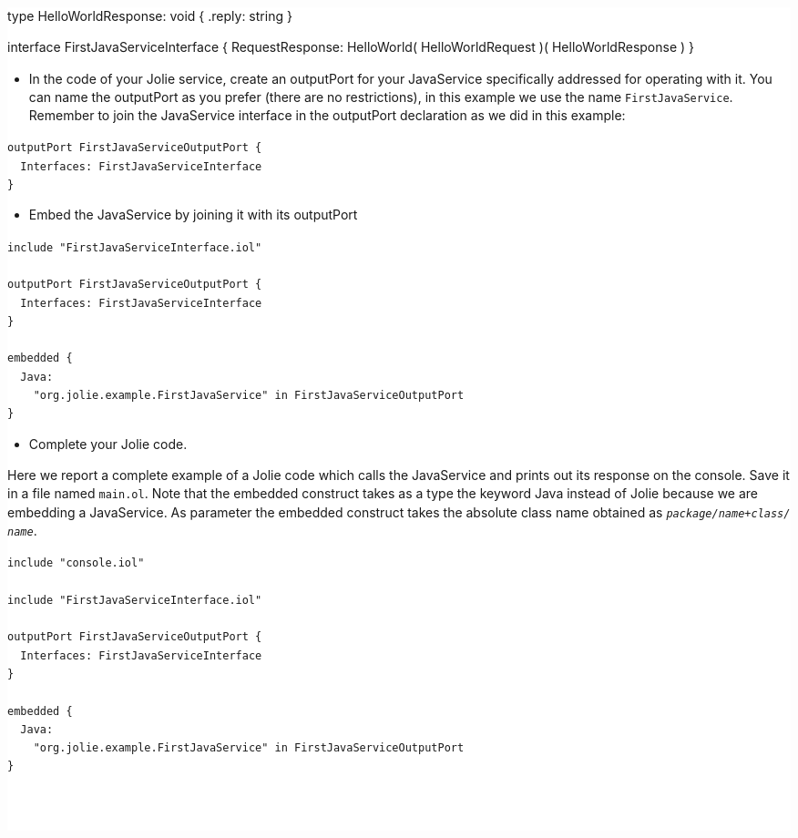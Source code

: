 type HelloWorldResponse: void {
  .reply: string
}

interface FirstJavaServiceInterface {
  RequestResponse:
    HelloWorld( HelloWorldRequest )( HelloWorldResponse )
}
</code></pre>


-   In the code of your Jolie service, create an outputPort for your
    JavaService specifically addressed for operating with it. You can
    name the outputPort as you prefer (there are no restrictions), in
    this example we use the name `FirstJavaService`. Remember to join
    the JavaService interface in the outputPort declaration as we did in
    this example:

<pre><code class="language-jolie code">outputPort FirstJavaServiceOutputPort {
  Interfaces: FirstJavaServiceInterface
}
</code></pre>

-   Embed the JavaService by joining it with its outputPort
    
<pre><code class="language-jolie code">include "FirstJavaServiceInterface.iol"

outputPort FirstJavaServiceOutputPort {
  Interfaces: FirstJavaServiceInterface
}

embedded {
  Java:
    "org.jolie.example.FirstJavaService" in FirstJavaServiceOutputPort
}
</code></pre>

-   Complete your Jolie code.

Here we report a complete example of a Jolie code which calls the
JavaService and prints out its response on the console. Save it in a
file named `main.ol`. Note that the embedded construct takes as a type
the keyword Java instead of Jolie because we are embedding a
JavaService. As parameter the embedded construct takes the absolute
class name obtained as *`package/name+class/name`*.

<pre><code class="language-jolie code">include "console.iol"

include "FirstJavaServiceInterface.iol"

outputPort FirstJavaServiceOutputPort {
  Interfaces: FirstJavaServiceInterface
}

embedded {
  Java:
    "org.jolie.example.FirstJavaService" in FirstJavaServiceOutputPort
}
